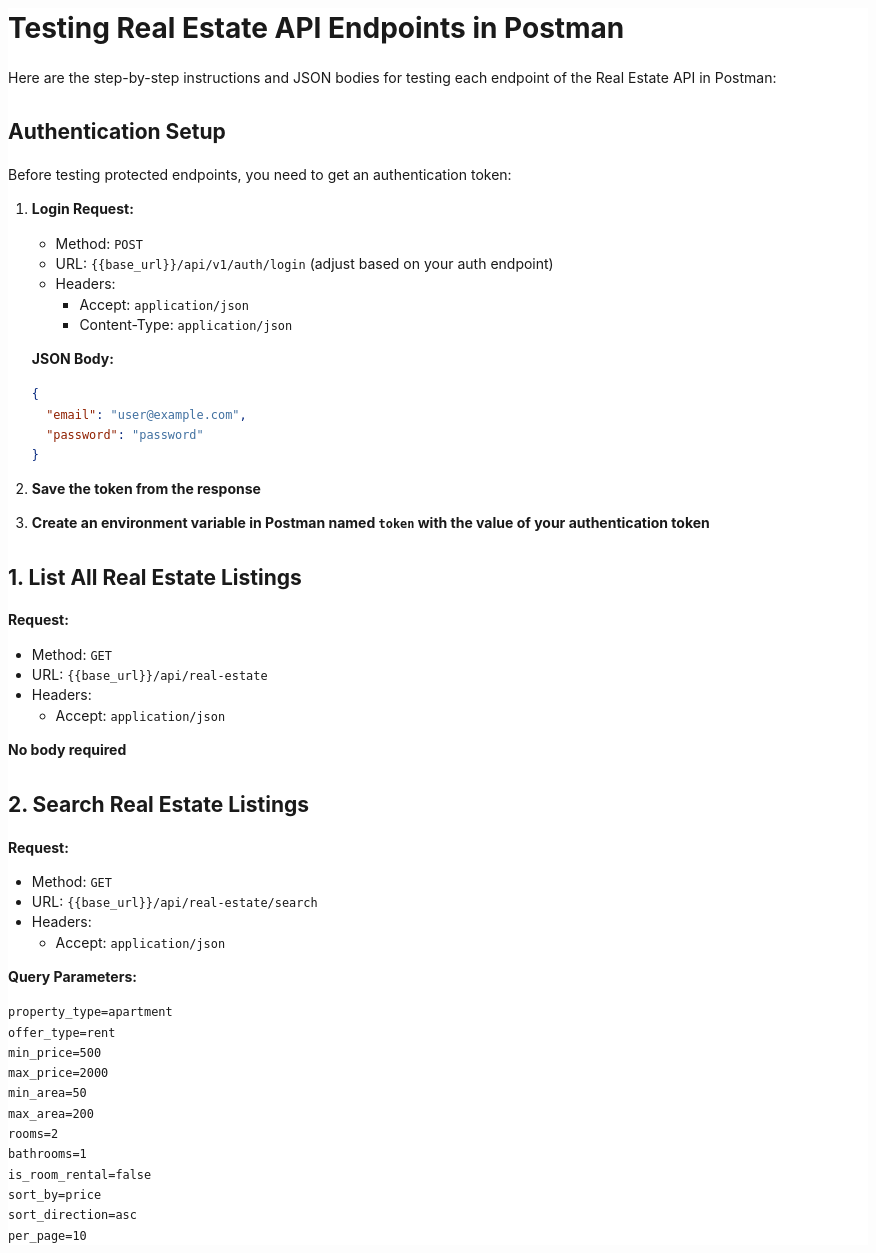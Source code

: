 # Testing Real Estate API Endpoints in Postman

Here are the step-by-step instructions and JSON bodies for testing each endpoint of the Real Estate API in Postman:

## Authentication Setup

Before testing protected endpoints, you need to get an authentication token:

1. **Login Request:**
   - Method: `POST`
   - URL: `{{base_url}}/api/v1/auth/login` (adjust based on your auth endpoint)
   - Headers:
     - Accept: `application/json`
     - Content-Type: `application/json`

   **JSON Body:**
   ```json
   {
     "email": "user@example.com",
     "password": "password"
   }
   ```

2. **Save the token from the response**
3. **Create an environment variable in Postman named `token` with the value of your authentication token**

## 1. List All Real Estate Listings

**Request:**
- Method: `GET`
- URL: `{{base_url}}/api/real-estate`
- Headers:
  - Accept: `application/json`

**No body required**

## 2. Search Real Estate Listings

**Request:**
- Method: `GET`
- URL: `{{base_url}}/api/real-estate/search`
- Headers:
  - Accept: `application/json`

**Query Parameters:**
```
property_type=apartment
offer_type=rent
min_price=500
max_price=2000
min_area=50
max_area=200
rooms=2
bathrooms=1
is_room_rental=false
sort_by=price
sort_direction=asc
per_page=10
```
